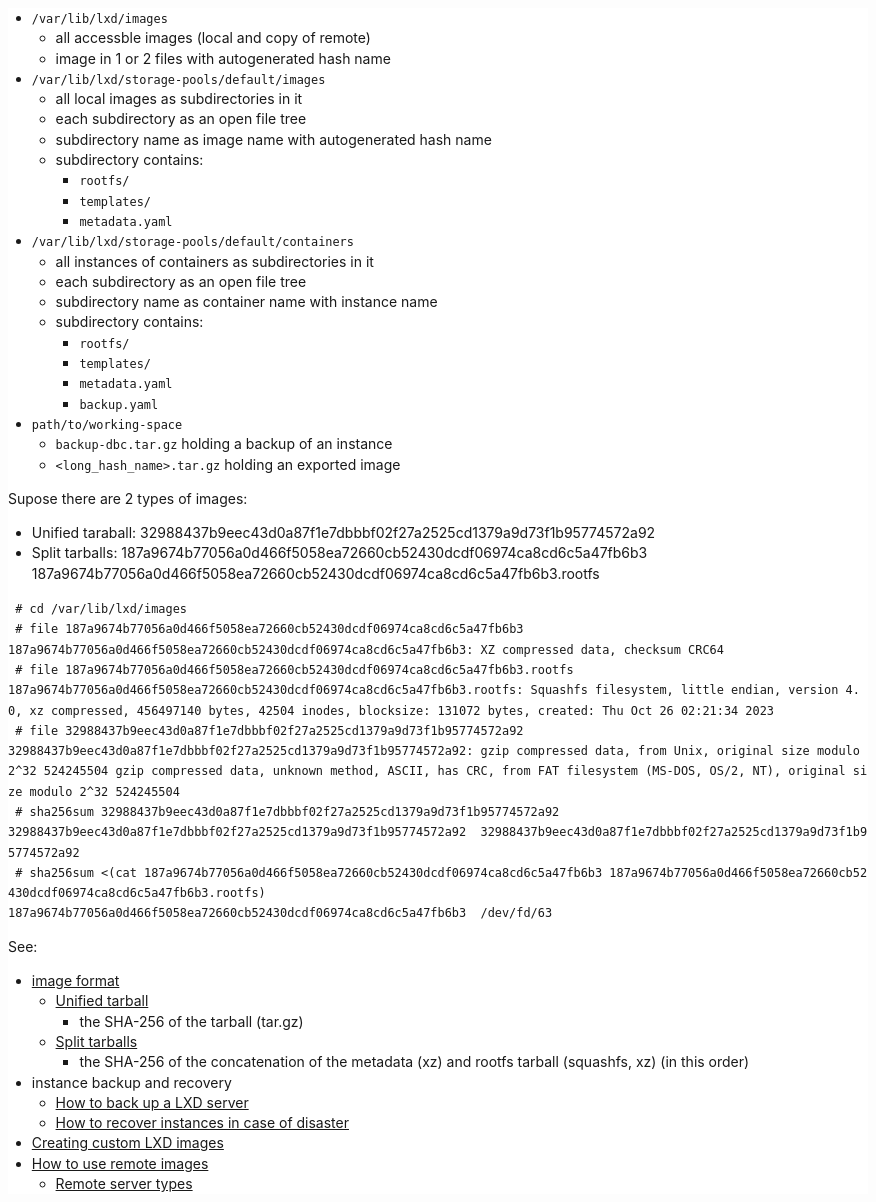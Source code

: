 * `/var/lib/lxd/images`
  * all accessble images (local and copy of remote)
  * image in 1 or 2 files with autogenerated hash name
* `/var/lib/lxd/storage-pools/default/images`
  * all local images as subdirectories in it
  * each subdirectory as an open file tree
  * subdirectory name as image name with autogenerated hash name
  * subdirectory contains:
    * `rootfs/`
    * `templates/`
    * `metadata.yaml`
* `/var/lib/lxd/storage-pools/default/containers`
  * all instances of containers as subdirectories in it
  * each subdirectory as an open file tree
  * subdirectory name as container name with instance name
  * subdirectory contains:
    * `rootfs/`
    * `templates/`
    * `metadata.yaml`
    * `backup.yaml`
* `path/to/working-space`
  * `backup-dbc.tar.gz` holding a backup of an instance
  * `<long_hash_name>.tar.gz` holding an exported image

Supose there are 2 types of images:
* Unified taraball:  32988437b9eec43d0a87f1e7dbbbf02f27a2525cd1379a9d73f1b95774572a92
* Split tarballs: 187a9674b77056a0d466f5058ea72660cb52430dcdf06974ca8cd6c5a47fb6b3 187a9674b77056a0d466f5058ea72660cb52430dcdf06974ca8cd6c5a47fb6b3.rootfs

```
 # cd /var/lib/lxd/images
 # file 187a9674b77056a0d466f5058ea72660cb52430dcdf06974ca8cd6c5a47fb6b3
187a9674b77056a0d466f5058ea72660cb52430dcdf06974ca8cd6c5a47fb6b3: XZ compressed data, checksum CRC64
 # file 187a9674b77056a0d466f5058ea72660cb52430dcdf06974ca8cd6c5a47fb6b3.rootfs
187a9674b77056a0d466f5058ea72660cb52430dcdf06974ca8cd6c5a47fb6b3.rootfs: Squashfs filesystem, little endian, version 4.0, xz compressed, 456497140 bytes, 42504 inodes, blocksize: 131072 bytes, created: Thu Oct 26 02:21:34 2023
 # file 32988437b9eec43d0a87f1e7dbbbf02f27a2525cd1379a9d73f1b95774572a92
32988437b9eec43d0a87f1e7dbbbf02f27a2525cd1379a9d73f1b95774572a92: gzip compressed data, from Unix, original size modulo 2^32 524245504 gzip compressed data, unknown method, ASCII, has CRC, from FAT filesystem (MS-DOS, OS/2, NT), original size modulo 2^32 524245504
 # sha256sum 32988437b9eec43d0a87f1e7dbbbf02f27a2525cd1379a9d73f1b95774572a92
32988437b9eec43d0a87f1e7dbbbf02f27a2525cd1379a9d73f1b95774572a92  32988437b9eec43d0a87f1e7dbbbf02f27a2525cd1379a9d73f1b95774572a92
 # sha256sum <(cat 187a9674b77056a0d466f5058ea72660cb52430dcdf06974ca8cd6c5a47fb6b3 187a9674b77056a0d466f5058ea72660cb52430dcdf06974ca8cd6c5a47fb6b3.rootfs)
187a9674b77056a0d466f5058ea72660cb52430dcdf06974ca8cd6c5a47fb6b3  /dev/fd/63
```


See:
* [image format](https://documentation.ubuntu.com/lxd/en/latest/reference/image_format)
  * [Unified tarball](https://documentation.ubuntu.com/lxd/en/latest/image-handling/#unified-tarball)
    * the SHA-256 of the tarball (tar.gz)
  * [Split tarballs](https://documentation.ubuntu.com/lxd/en/latest/image-handling/#split-tarballs)
    * the SHA-256 of the concatenation of the metadata (xz) and rootfs tarball (squashfs, xz) (in this order)
* instance backup and recovery
  * [How to back up a LXD server](https://documentation.ubuntu.com/lxd/en/latest/backup)
  * [How to recover instances in case of disaster](https://documentation.ubuntu.com/lxd/en/latest/howto/disaster_recovery/)
* [Creating custom LXD images](https://ubuntu.com/tutorials/create-custom-lxd-images)
* [How to use remote images](https://documentation.ubuntu.com/lxd/en/latest/howto/images_remote/)
  * [Remote server types](https://documentation.ubuntu.com/lxd/en/latest/reference/remote_image_servers/#remote-server-types)